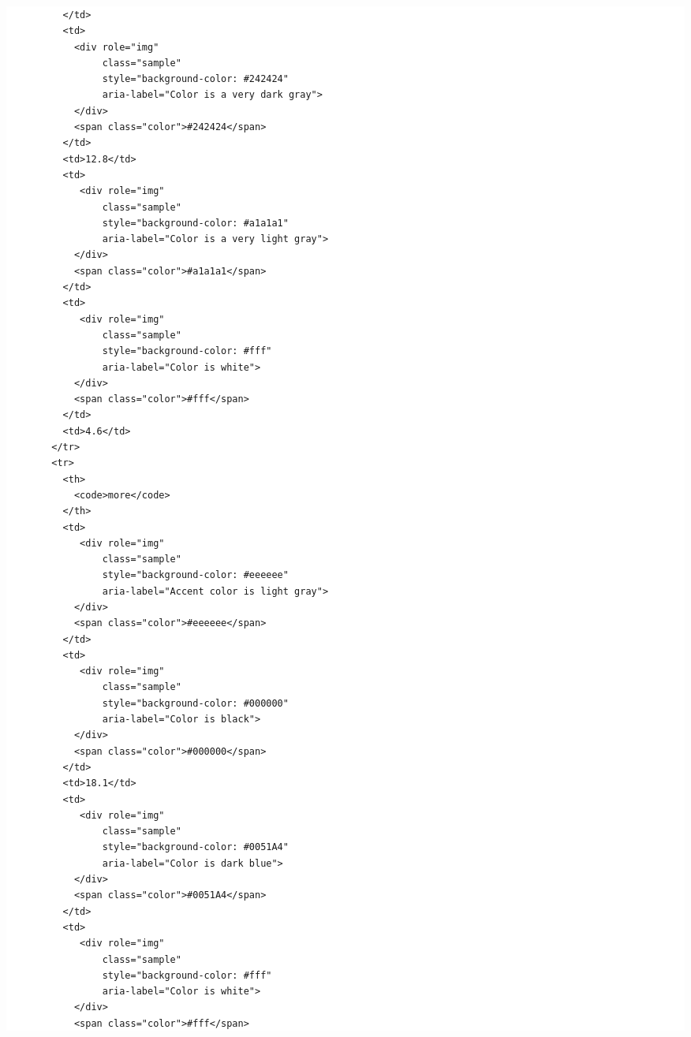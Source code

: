               </td>
              <td>
                <div role="img"
                     class="sample"
                     style="background-color: #242424"
                     aria-label="Color is a very dark gray">
                </div>
                <span class="color">#242424</span>
              </td>
              <td>12.8</td>
              <td>
                 <div role="img"
                     class="sample"
                     style="background-color: #a1a1a1"
                     aria-label="Color is a very light gray">
                </div>
                <span class="color">#a1a1a1</span>
              </td>
              <td>
                 <div role="img"
                     class="sample"
                     style="background-color: #fff"
                     aria-label="Color is white">
                </div>
                <span class="color">#fff</span>
              </td>
              <td>4.6</td>
            </tr>
            <tr>
              <th>
                <code>more</code>
              </th>
              <td>
                 <div role="img"
                     class="sample"
                     style="background-color: #eeeeee"
                     aria-label="Accent color is light gray">
                </div>
                <span class="color">#eeeeee</span>
              </td>
              <td>
                 <div role="img"
                     class="sample"
                     style="background-color: #000000"
                     aria-label="Color is black">
                </div>
                <span class="color">#000000</span>
              </td>
              <td>18.1</td>
              <td>
                 <div role="img"
                     class="sample"
                     style="background-color: #0051A4"
                     aria-label="Color is dark blue">
                </div>
                <span class="color">#0051A4</span>
              </td>
              <td>
                 <div role="img"
                     class="sample"
                     style="background-color: #fff"
                     aria-label="Color is white">
                </div>
                <span class="color">#fff</span>